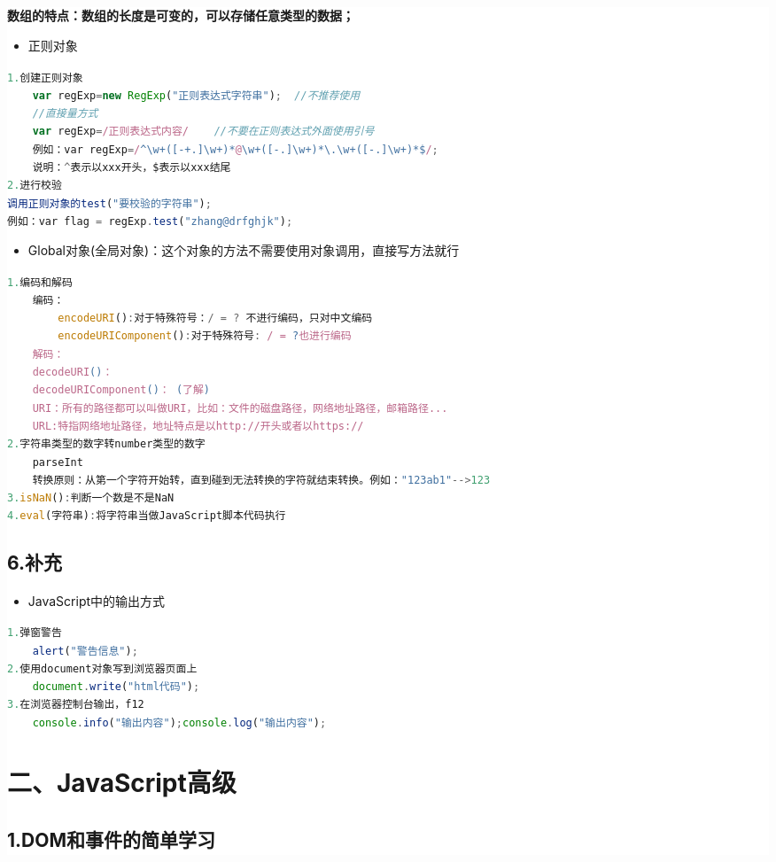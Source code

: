 **数组的特点：数组的长度是可变的，可以存储任意类型的数据；**

* 正则对象

```javascript
1.创建正则对象
    var regExp=new RegExp("正则表达式字符串");  //不推荐使用
    //直接量方式
    var regExp=/正则表达式内容/    //不要在正则表达式外面使用引号
    例如：var regExp=/^\w+([-+.]\w+)*@\w+([-.]\w+)*\.\w+([-.]\w+)*$/;
    说明：^表示以xxx开头，$表示以xxx结尾
2.进行校验
调用正则对象的test("要校验的字符串");
例如：var flag = regExp.test("zhang@drfghjk");

```

* Global对象(全局对象)：这个对象的方法不需要使用对象调用，直接写方法就行

```javascript
1.编码和解码
	编码：
    	encodeURI():对于特殊符号：/ = ? 不进行编码，只对中文编码
		encodeURIComponent():对于特殊符号: / = ?也进行编码 
    解码：
    decodeURI()：
    decodeURIComponent()： (了解)
    URI：所有的路径都可以叫做URI，比如：文件的磁盘路径，网络地址路径，邮箱路径...
    URL:特指网络地址路径，地址特点是以http://开头或者以https://
2.字符串类型的数字转number类型的数字
	parseInt
    转换原则：从第一个字符开始转，直到碰到无法转换的字符就结束转换。例如："123ab1"-->123
3.isNaN():判断一个数是不是NaN
4.eval(字符串):将字符串当做JavaScript脚本代码执行
```

## 6.补充

* JavaScript中的输出方式

```javascript
1.弹窗警告
	alert("警告信息");
2.使用document对象写到浏览器页面上
	document.write("html代码");
3.在浏览器控制台输出，f12
	console.info("输出内容");console.log("输出内容");
```

# 二、JavaScript高级

## 1.DOM和事件的简单学习
